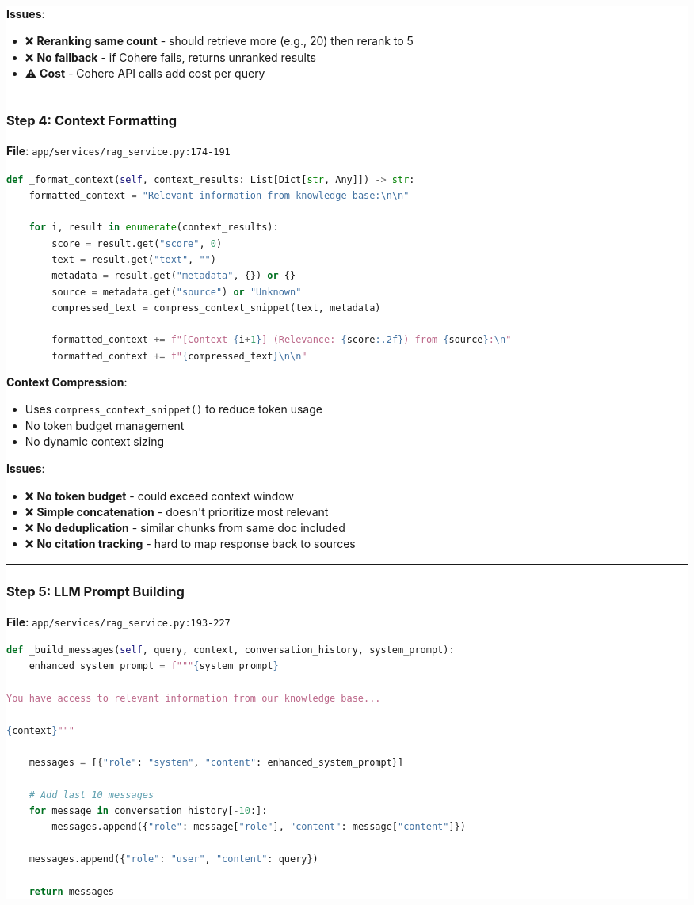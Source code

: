 **Issues**:
- ❌ **Reranking same count** - should retrieve more (e.g., 20) then rerank to 5
- ❌ **No fallback** - if Cohere fails, returns unranked results
- ⚠️ **Cost** - Cohere API calls add cost per query

---

### Step 4: Context Formatting
**File**: `app/services/rag_service.py:174-191`

```python
def _format_context(self, context_results: List[Dict[str, Any]]) -> str:
    formatted_context = "Relevant information from knowledge base:\n\n"

    for i, result in enumerate(context_results):
        score = result.get("score", 0)
        text = result.get("text", "")
        metadata = result.get("metadata", {}) or {}
        source = metadata.get("source") or "Unknown"
        compressed_text = compress_context_snippet(text, metadata)

        formatted_context += f"[Context {i+1}] (Relevance: {score:.2f}) from {source}:\n"
        formatted_context += f"{compressed_text}\n\n"
```

**Context Compression**:
- Uses `compress_context_snippet()` to reduce token usage
- No token budget management
- No dynamic context sizing

**Issues**:
- ❌ **No token budget** - could exceed context window
- ❌ **Simple concatenation** - doesn't prioritize most relevant
- ❌ **No deduplication** - similar chunks from same doc included
- ❌ **No citation tracking** - hard to map response back to sources

---

### Step 5: LLM Prompt Building
**File**: `app/services/rag_service.py:193-227`

```python
def _build_messages(self, query, context, conversation_history, system_prompt):
    enhanced_system_prompt = f"""{system_prompt}

You have access to relevant information from our knowledge base...

{context}"""

    messages = [{"role": "system", "content": enhanced_system_prompt}]

    # Add last 10 messages
    for message in conversation_history[-10:]:
        messages.append({"role": message["role"], "content": message["content"]})

    messages.append({"role": "user", "content": query})

    return messages
```
